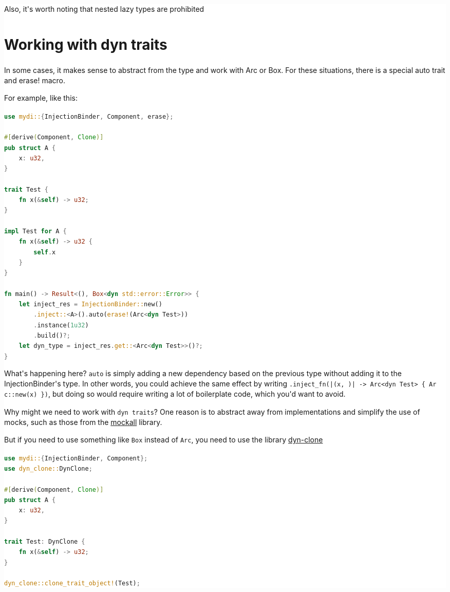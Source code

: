 Also, it's worth noting that nested lazy types are prohibited

# Working with dyn traits

In some cases, it makes sense to abstract from the type and work with Arc<dyn Trait> or Box<dyn Trait>.
For these situations, there is a special auto trait and erase! macro.

For example, like this:

```rust
use mydi::{InjectionBinder, Component, erase};

#[derive(Component, Clone)]
pub struct A {
    x: u32,
}

trait Test {
    fn x(&self) -> u32;
}

impl Test for A {
    fn x(&self) -> u32 {
        self.x
    }
}

fn main() -> Result<(), Box<dyn std::error::Error>> {
    let inject_res = InjectionBinder::new()
        .inject::<A>().auto(erase!(Arc<dyn Test>))
        .instance(1u32)
        .build()?;
    let dyn_type = inject_res.get::<Arc<dyn Test>>()?;
}
```

What's happening here? `auto` is simply adding a new dependency based on the previous type without adding
it to the InjectionBinder's type. In other words, you could achieve the same effect by
writing `.inject_fn(|(x, )| -> Arc<dyn Test> { Arc::new(x) })`,
but doing so would require writing a lot of boilerplate code, which you'd want to avoid.

Why might we need to work with `dyn traits`?
One reason is to abstract away from implementations and simplify the use of mocks, such as those from the [
mockall](https://github.com/asomers/mockall) library.

But if you need to use something like `Box` instead of `Arc`, you need to use the library [
dyn-clone](https://github.com/dtolnay/dyn-clone)

```rust
use mydi::{InjectionBinder, Component};
use dyn_clone::DynClone;

#[derive(Component, Clone)]
pub struct A {
    x: u32,
}

trait Test: DynClone {
    fn x(&self) -> u32;
}

dyn_clone::clone_trait_object!(Test);

```
